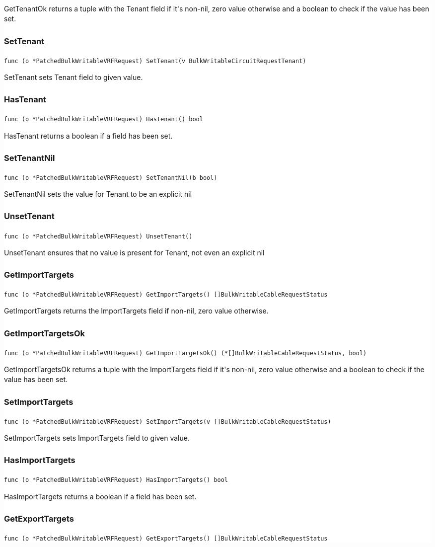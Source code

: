GetTenantOk returns a tuple with the Tenant field if it's non-nil, zero value otherwise
and a boolean to check if the value has been set.

### SetTenant

`func (o *PatchedBulkWritableVRFRequest) SetTenant(v BulkWritableCircuitRequestTenant)`

SetTenant sets Tenant field to given value.

### HasTenant

`func (o *PatchedBulkWritableVRFRequest) HasTenant() bool`

HasTenant returns a boolean if a field has been set.

### SetTenantNil

`func (o *PatchedBulkWritableVRFRequest) SetTenantNil(b bool)`

 SetTenantNil sets the value for Tenant to be an explicit nil

### UnsetTenant
`func (o *PatchedBulkWritableVRFRequest) UnsetTenant()`

UnsetTenant ensures that no value is present for Tenant, not even an explicit nil
### GetImportTargets

`func (o *PatchedBulkWritableVRFRequest) GetImportTargets() []BulkWritableCableRequestStatus`

GetImportTargets returns the ImportTargets field if non-nil, zero value otherwise.

### GetImportTargetsOk

`func (o *PatchedBulkWritableVRFRequest) GetImportTargetsOk() (*[]BulkWritableCableRequestStatus, bool)`

GetImportTargetsOk returns a tuple with the ImportTargets field if it's non-nil, zero value otherwise
and a boolean to check if the value has been set.

### SetImportTargets

`func (o *PatchedBulkWritableVRFRequest) SetImportTargets(v []BulkWritableCableRequestStatus)`

SetImportTargets sets ImportTargets field to given value.

### HasImportTargets

`func (o *PatchedBulkWritableVRFRequest) HasImportTargets() bool`

HasImportTargets returns a boolean if a field has been set.

### GetExportTargets

`func (o *PatchedBulkWritableVRFRequest) GetExportTargets() []BulkWritableCableRequestStatus`
